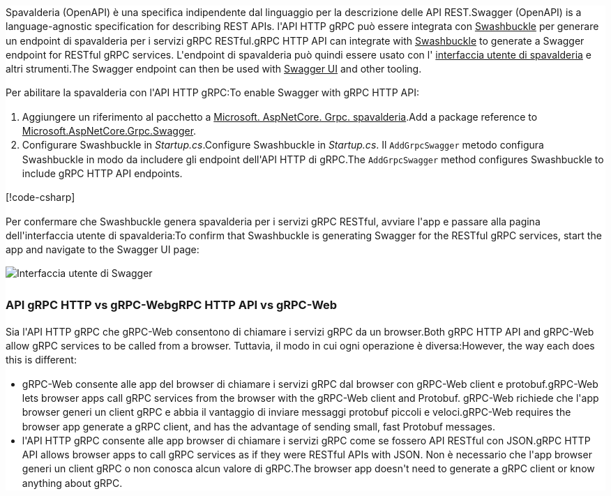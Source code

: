<span data-ttu-id="06ea3-137">Spavalderia (OpenAPI) è una specifica indipendente dal linguaggio per la descrizione delle API REST.</span><span class="sxs-lookup"><span data-stu-id="06ea3-137">Swagger (OpenAPI) is a language-agnostic specification for describing REST APIs.</span></span> <span data-ttu-id="06ea3-138">l'API HTTP gRPC può essere integrata con [Swashbuckle](https://github.com/domaindrivendev/Swashbuckle.AspNetCore) per generare un endpoint di spavalderia per i servizi gRPC RESTful.</span><span class="sxs-lookup"><span data-stu-id="06ea3-138">gRPC HTTP API can integrate with [Swashbuckle](https://github.com/domaindrivendev/Swashbuckle.AspNetCore) to generate a Swagger endpoint for RESTful gRPC services.</span></span> <span data-ttu-id="06ea3-139">L'endpoint di spavalderia può quindi essere usato con l' [interfaccia utente di spavalderia](https://swagger.io/swagger-ui/) e altri strumenti.</span><span class="sxs-lookup"><span data-stu-id="06ea3-139">The Swagger endpoint can then be used with [Swagger UI](https://swagger.io/swagger-ui/) and other tooling.</span></span>

<span data-ttu-id="06ea3-140">Per abilitare la spavalderia con l'API HTTP gRPC:</span><span class="sxs-lookup"><span data-stu-id="06ea3-140">To enable Swagger with gRPC HTTP API:</span></span>

1. <span data-ttu-id="06ea3-141">Aggiungere un riferimento al pacchetto a [Microsoft. AspNetCore. Grpc. spavalderia](https://www.nuget.org/packages/Microsoft.AspNetCore.Grpc.Swagger).</span><span class="sxs-lookup"><span data-stu-id="06ea3-141">Add a package reference to [Microsoft.AspNetCore.Grpc.Swagger](https://www.nuget.org/packages/Microsoft.AspNetCore.Grpc.Swagger).</span></span>
2. <span data-ttu-id="06ea3-142">Configurare Swashbuckle in *Startup.cs*.</span><span class="sxs-lookup"><span data-stu-id="06ea3-142">Configure Swashbuckle in *Startup.cs*.</span></span> <span data-ttu-id="06ea3-143">Il `AddGrpcSwagger` metodo configura Swashbuckle in modo da includere gli endpoint dell'API HTTP di gRPC.</span><span class="sxs-lookup"><span data-stu-id="06ea3-143">The `AddGrpcSwagger` method configures Swashbuckle to include gRPC HTTP API endpoints.</span></span>

[!code-csharp[](~/grpc/httpapi/Startup.cs?name=snippet_1&highlight=6-10,15-19)]

<span data-ttu-id="06ea3-144">Per confermare che Swashbuckle genera spavalderia per i servizi gRPC RESTful, avviare l'app e passare alla pagina dell'interfaccia utente di spavalderia:</span><span class="sxs-lookup"><span data-stu-id="06ea3-144">To confirm that Swashbuckle is generating Swagger for the RESTful gRPC services, start the app and navigate to the Swagger UI page:</span></span>

![Interfaccia utente di Swagger](~/grpc/httpapi/static/swaggerui.png)

### <a name="grpc-http-api-vs-grpc-web"></a><span data-ttu-id="06ea3-146">API gRPC HTTP vs gRPC-Web</span><span class="sxs-lookup"><span data-stu-id="06ea3-146">gRPC HTTP API vs gRPC-Web</span></span>

<span data-ttu-id="06ea3-147">Sia l'API HTTP gRPC che gRPC-Web consentono di chiamare i servizi gRPC da un browser.</span><span class="sxs-lookup"><span data-stu-id="06ea3-147">Both gRPC HTTP API and gRPC-Web allow gRPC services to be called from a browser.</span></span> <span data-ttu-id="06ea3-148">Tuttavia, il modo in cui ogni operazione è diversa:</span><span class="sxs-lookup"><span data-stu-id="06ea3-148">However, the way each does this is different:</span></span>

* <span data-ttu-id="06ea3-149">gRPC-Web consente alle app del browser di chiamare i servizi gRPC dal browser con gRPC-Web client e protobuf.</span><span class="sxs-lookup"><span data-stu-id="06ea3-149">gRPC-Web lets browser apps call gRPC services from the browser with the gRPC-Web client and Protobuf.</span></span> <span data-ttu-id="06ea3-150">gRPC-Web richiede che l'app browser generi un client gRPC e abbia il vantaggio di inviare messaggi protobuf piccoli e veloci.</span><span class="sxs-lookup"><span data-stu-id="06ea3-150">gRPC-Web requires the browser app generate a gRPC client, and has the advantage of sending small, fast Protobuf messages.</span></span>
* <span data-ttu-id="06ea3-151">l'API HTTP gRPC consente alle app browser di chiamare i servizi gRPC come se fossero API RESTful con JSON.</span><span class="sxs-lookup"><span data-stu-id="06ea3-151">gRPC HTTP API allows browser apps to call gRPC services as if they were RESTful APIs with JSON.</span></span> <span data-ttu-id="06ea3-152">Non è necessario che l'app browser generi un client gRPC o non conosca alcun valore di gRPC.</span><span class="sxs-lookup"><span data-stu-id="06ea3-152">The browser app doesn't need to generate a gRPC client or know anything about gRPC.</span></span>
